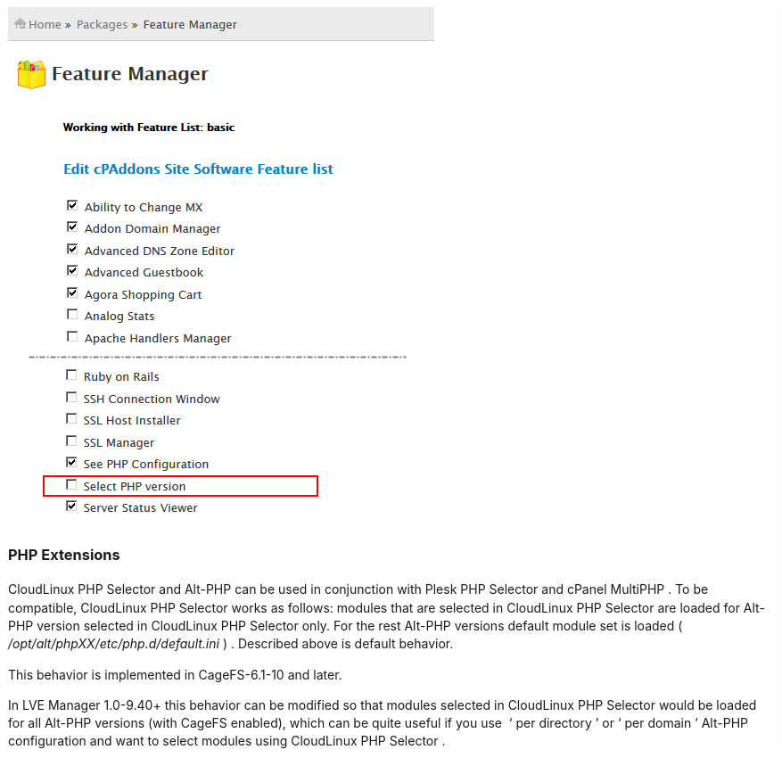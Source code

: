 ![](/images/screen1-phpselector-featuremanager.png)

### PHP Extensions




<span class="notranslate"> CloudLinux PHP Selector </span> and Alt-PHP can be used in conjunction with <span class="notranslate"> Plesk PHP Selector </span> and <span class="notranslate"> cPanel MultiPHP </span> . To be compatible, <span class="notranslate"> CloudLinux PHP Selector </span> works as follows: modules that are selected in <span class="notranslate"> CloudLinux PHP Selector </span> are loaded for Alt-PHP version selected in <span class="notranslate"> CloudLinux PHP Selector </span> only. For the rest Alt-PHP versions default module set is loaded <span class="notranslate"> ( _/opt/alt/phpXX/etc/php.d/default.ini_ ) </span> . Described above is default behavior.





This behavior is implemented in CageFS-6.1-10 and later.

In <span class="notranslate"> LVE Manager </span> 1.0-9.40+ this behavior can be modified so that modules selected in <span class="notranslate"> CloudLinux PHP Selector </span> would be loaded for all Alt-PHP versions (with CageFS enabled), which can be quite useful if you use  ‘ <span class="notranslate"> per directory </span> ’ or ‘ <span class="notranslate"> per domain </span> ’ Alt-PHP configuration and want to select modules using <span class="notranslate"> CloudLinux PHP Selector </span> .

